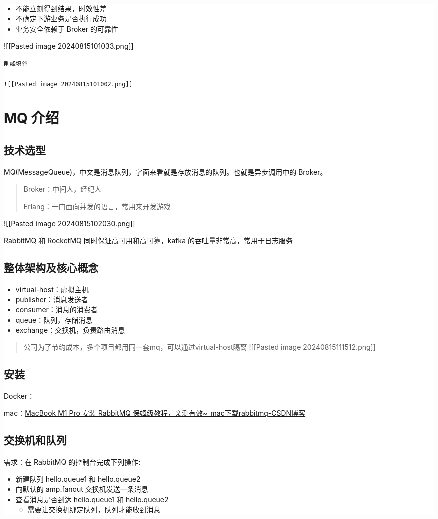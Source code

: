 - 不能立刻得到结果，时效性差
- 不确定下游业务是否执行成功
- 业务安全依赖于 Broker 的可靠性

![[Pasted image 20240815101033.png]]

```ad-tip
削峰填谷

![[Pasted image 20240815101002.png]]
```

# MQ 介绍

## 技术选型

MQ(MessageQueue)，中文是消息队列，字面来看就是存放消息的队列。也就是异步调用中的 Broker。

> Broker：中间人，经纪人
> 
> Erlang：一门面向并发的语言，常用来开发游戏

![[Pasted image 20240815102030.png]]


RabbitMQ 和 RocketMQ 同时保证高可用和高可靠，kafka 的吞吐量非常高，常用于日志服务

## 整体架构及核心概念

- virtual-host：虚拟主机
- publisher：消息发送者
- consumer：消息的消费者
- queue：队列，存储消息
- exchange：交换机，负责路由消息

> 公司为了节约成本，多个项目都用同一套mq，可以通过virtual-host隔离
![[Pasted image 20240815111512.png]]

## 安装

Docker：

mac：[MacBook M1 Pro 安装 RabbitMQ 保姆级教程，亲测有效~_mac下载rabbitmq-CSDN博客](https://blog.csdn.net/weixin_44719880/article/details/135551169)

## 交换机和队列 

需求：在 RabbitMQ 的控制台完成下列操作:

- 新建队列 hello.queue1 和 hello.queue2
- 向默认的 amp.fanout 交换机发送一条消息
- 查看消息是否到达 hello.queue1 和 hello.queue2
	- 需要让交换机绑定队列，队列才能收到消息
